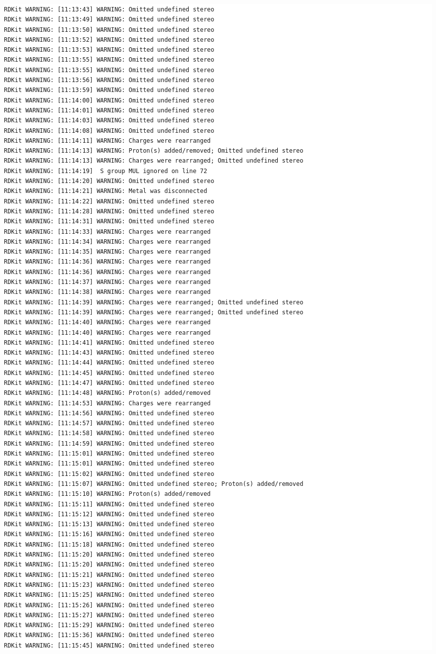    RDKit WARNING: [11:13:43] WARNING: Omitted undefined stereo
    RDKit WARNING: [11:13:49] WARNING: Omitted undefined stereo
    RDKit WARNING: [11:13:50] WARNING: Omitted undefined stereo
    RDKit WARNING: [11:13:52] WARNING: Omitted undefined stereo
    RDKit WARNING: [11:13:53] WARNING: Omitted undefined stereo
    RDKit WARNING: [11:13:55] WARNING: Omitted undefined stereo
    RDKit WARNING: [11:13:55] WARNING: Omitted undefined stereo
    RDKit WARNING: [11:13:56] WARNING: Omitted undefined stereo
    RDKit WARNING: [11:13:59] WARNING: Omitted undefined stereo
    RDKit WARNING: [11:14:00] WARNING: Omitted undefined stereo
    RDKit WARNING: [11:14:01] WARNING: Omitted undefined stereo
    RDKit WARNING: [11:14:03] WARNING: Omitted undefined stereo
    RDKit WARNING: [11:14:08] WARNING: Omitted undefined stereo
    RDKit WARNING: [11:14:11] WARNING: Charges were rearranged
    RDKit WARNING: [11:14:13] WARNING: Proton(s) added/removed; Omitted undefined stereo
    RDKit WARNING: [11:14:13] WARNING: Charges were rearranged; Omitted undefined stereo
    RDKit WARNING: [11:14:19]  S group MUL ignored on line 72
    RDKit WARNING: [11:14:20] WARNING: Omitted undefined stereo
    RDKit WARNING: [11:14:21] WARNING: Metal was disconnected
    RDKit WARNING: [11:14:22] WARNING: Omitted undefined stereo
    RDKit WARNING: [11:14:28] WARNING: Omitted undefined stereo
    RDKit WARNING: [11:14:31] WARNING: Omitted undefined stereo
    RDKit WARNING: [11:14:33] WARNING: Charges were rearranged
    RDKit WARNING: [11:14:34] WARNING: Charges were rearranged
    RDKit WARNING: [11:14:35] WARNING: Charges were rearranged
    RDKit WARNING: [11:14:36] WARNING: Charges were rearranged
    RDKit WARNING: [11:14:36] WARNING: Charges were rearranged
    RDKit WARNING: [11:14:37] WARNING: Charges were rearranged
    RDKit WARNING: [11:14:38] WARNING: Charges were rearranged
    RDKit WARNING: [11:14:39] WARNING: Charges were rearranged; Omitted undefined stereo
    RDKit WARNING: [11:14:39] WARNING: Charges were rearranged; Omitted undefined stereo
    RDKit WARNING: [11:14:40] WARNING: Charges were rearranged
    RDKit WARNING: [11:14:40] WARNING: Charges were rearranged
    RDKit WARNING: [11:14:41] WARNING: Omitted undefined stereo
    RDKit WARNING: [11:14:43] WARNING: Omitted undefined stereo
    RDKit WARNING: [11:14:44] WARNING: Omitted undefined stereo
    RDKit WARNING: [11:14:45] WARNING: Omitted undefined stereo
    RDKit WARNING: [11:14:47] WARNING: Omitted undefined stereo
    RDKit WARNING: [11:14:48] WARNING: Proton(s) added/removed
    RDKit WARNING: [11:14:53] WARNING: Charges were rearranged
    RDKit WARNING: [11:14:56] WARNING: Omitted undefined stereo
    RDKit WARNING: [11:14:57] WARNING: Omitted undefined stereo
    RDKit WARNING: [11:14:58] WARNING: Omitted undefined stereo
    RDKit WARNING: [11:14:59] WARNING: Omitted undefined stereo
    RDKit WARNING: [11:15:01] WARNING: Omitted undefined stereo
    RDKit WARNING: [11:15:01] WARNING: Omitted undefined stereo
    RDKit WARNING: [11:15:02] WARNING: Omitted undefined stereo
    RDKit WARNING: [11:15:07] WARNING: Omitted undefined stereo; Proton(s) added/removed
    RDKit WARNING: [11:15:10] WARNING: Proton(s) added/removed
    RDKit WARNING: [11:15:11] WARNING: Omitted undefined stereo
    RDKit WARNING: [11:15:12] WARNING: Omitted undefined stereo
    RDKit WARNING: [11:15:13] WARNING: Omitted undefined stereo
    RDKit WARNING: [11:15:16] WARNING: Omitted undefined stereo
    RDKit WARNING: [11:15:18] WARNING: Omitted undefined stereo
    RDKit WARNING: [11:15:20] WARNING: Omitted undefined stereo
    RDKit WARNING: [11:15:20] WARNING: Omitted undefined stereo
    RDKit WARNING: [11:15:21] WARNING: Omitted undefined stereo
    RDKit WARNING: [11:15:23] WARNING: Omitted undefined stereo
    RDKit WARNING: [11:15:25] WARNING: Omitted undefined stereo
    RDKit WARNING: [11:15:26] WARNING: Omitted undefined stereo
    RDKit WARNING: [11:15:27] WARNING: Omitted undefined stereo
    RDKit WARNING: [11:15:29] WARNING: Omitted undefined stereo
    RDKit WARNING: [11:15:36] WARNING: Omitted undefined stereo
    RDKit WARNING: [11:15:45] WARNING: Omitted undefined stereo